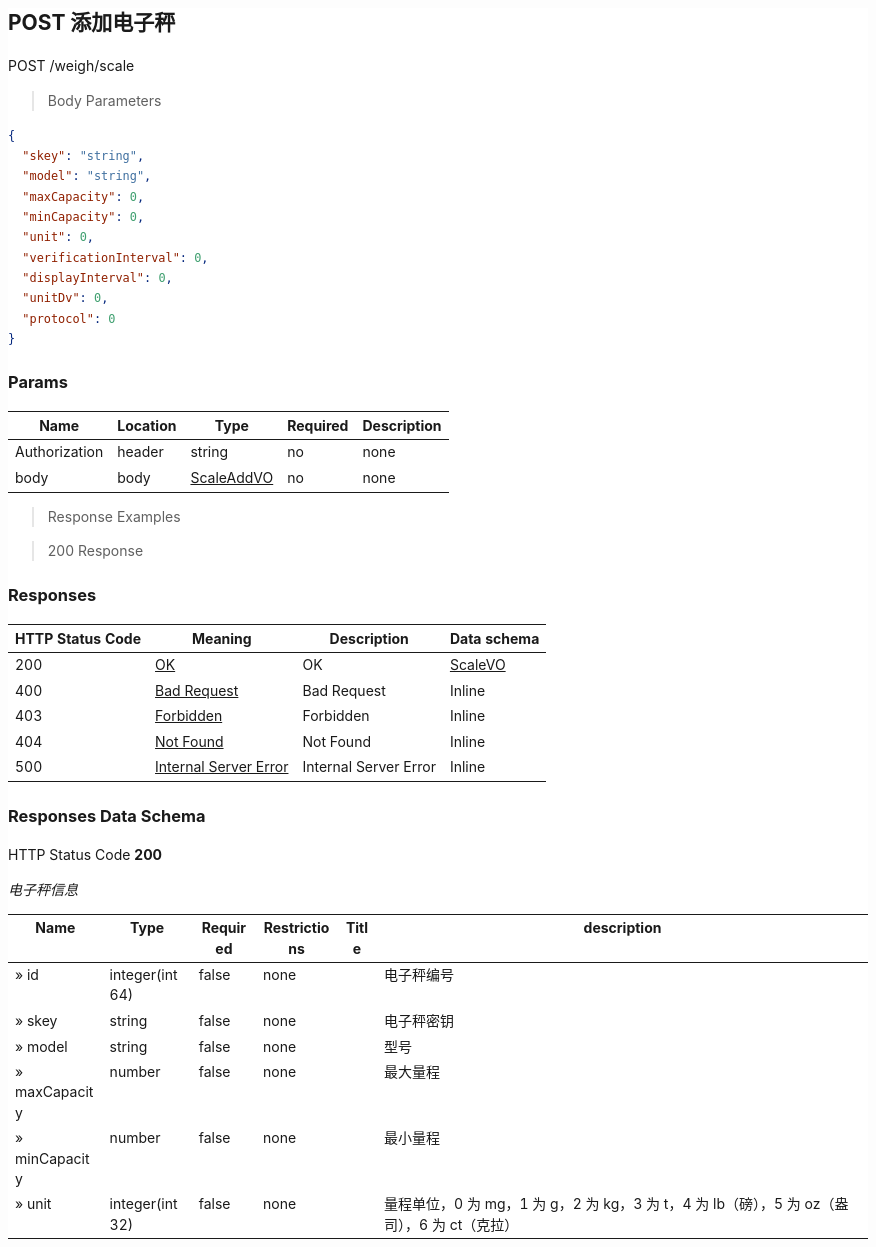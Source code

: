 <a id="opIdaddScale"></a>

## POST 添加电子秤

POST /weigh/scale

> Body Parameters

```json
{
  "skey": "string",
  "model": "string",
  "maxCapacity": 0,
  "minCapacity": 0,
  "unit": 0,
  "verificationInterval": 0,
  "displayInterval": 0,
  "unitDv": 0,
  "protocol": 0
}
```

### Params

|Name|Location|Type|Required|Description|
|---|---|---|---|---|
|Authorization|header|string| no |none|
|body|body|[ScaleAddVO](#schemascaleaddvo)| no |none|

> Response Examples

> 200 Response

### Responses

|HTTP Status Code |Meaning|Description|Data schema|
|---|---|---|---|
|200|[OK](https://tools.ietf.org/html/rfc7231#section-6.3.1)|OK|[ScaleVO](#schemascalevo)|
|400|[Bad Request](https://tools.ietf.org/html/rfc7231#section-6.5.1)|Bad Request|Inline|
|403|[Forbidden](https://tools.ietf.org/html/rfc7231#section-6.5.3)|Forbidden|Inline|
|404|[Not Found](https://tools.ietf.org/html/rfc7231#section-6.5.4)|Not Found|Inline|
|500|[Internal Server Error](https://tools.ietf.org/html/rfc7231#section-6.6.1)|Internal Server Error|Inline|

### Responses Data Schema

HTTP Status Code **200**

*电子秤信息*

|Name|Type|Required|Restrictions|Title|description|
|---|---|---|---|---|---|
|» id|integer(int64)|false|none||电子秤编号|
|» skey|string|false|none||电子秤密钥|
|» model|string|false|none||型号|
|» maxCapacity|number|false|none||最大量程|
|» minCapacity|number|false|none||最小量程|
|» unit|integer(int32)|false|none||量程单位，0 为 mg，1 为 g，2 为 kg，3 为 t，4 为 lb（磅），5 为 oz（盎司），6 为 ct（克拉）|